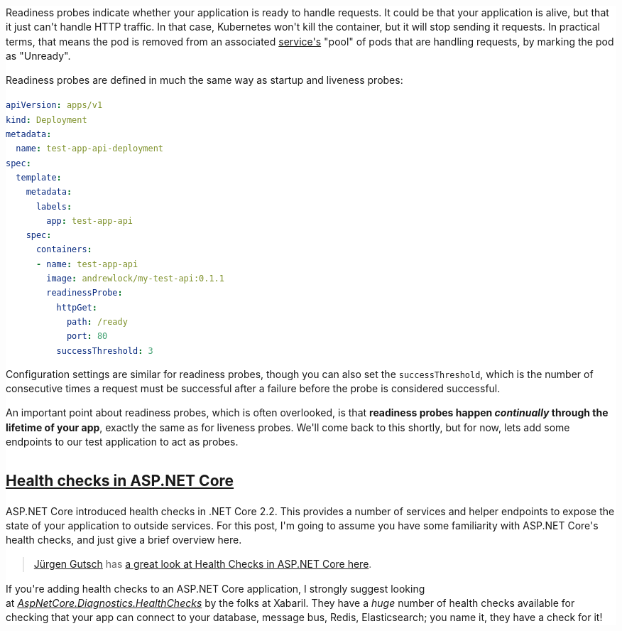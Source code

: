 Readiness probes indicate whether your application is ready to handle requests. It could be that your application is alive, but that it just can't handle HTTP traffic. In that case, Kubernetes won't kill the container, but it will stop sending it requests. In practical terms, that means the pod is removed from an associated [service's](https://andrewlock.net/deploying-asp-net-core-applications-to-kubernetes-part-1-an-introduction-to-kubernetes/#services) "pool" of pods that are handling requests, by marking the pod as "Unready".

Readiness probes are defined in much the same way as startup and liveness probes:

```yaml
apiVersion: apps/v1
kind: Deployment
metadata:
  name: test-app-api-deployment
spec:
  template:
    metadata:
      labels:
        app: test-app-api
    spec:
      containers:
      - name: test-app-api
        image: andrewlock/my-test-api:0.1.1
        readinessProbe:
          httpGet:
            path: /ready
            port: 80
          successThreshold: 3
```

Configuration settings are similar for readiness probes, though you can also set the `successThreshold`, which is the number of consecutive times a request must be successful after a failure before the probe is considered successful.

An important point about readiness probes, which is often overlooked, is that **readiness probes happen _continually_ through the lifetime of your app**, exactly the same as for liveness probes. We'll come back to this shortly, but for now, lets add some endpoints to our test application to act as probes.

## [Health checks in ASP.NET Core](https://andrewlock.net/deploying-asp-net-core-applications-to-kubernetes-part-6-adding-health-checks-with-liveness-readiness-and-startup-probes/#health-checks-in-asp-net-core)

ASP.NET Core introduced health checks in .NET Core 2.2. This provides a number of services and helper endpoints to expose the state of your application to outside services. For this post, I'm going to assume you have some familiarity with ASP.NET Core's health checks, and just give a brief overview here.

> [Jürgen Gutsch](https://twitter.com/sharpcms) has [a great look at Health Checks in ASP.NET Core here](https://asp.net-hacker.rocks/2020/08/20/health-checks.html).

If you're adding health checks to an ASP.NET Core application, I strongly suggest looking at [_AspNetCore.Diagnostics.HealthChecks_](https://github.com/Xabaril/AspNetCore.Diagnostics.HealthChecks) by the folks at Xabaril. They have a _huge_ number of health checks available for checking that your app can connect to your database, message bus, Redis, Elasticsearch; you name it, they have a check for it!

